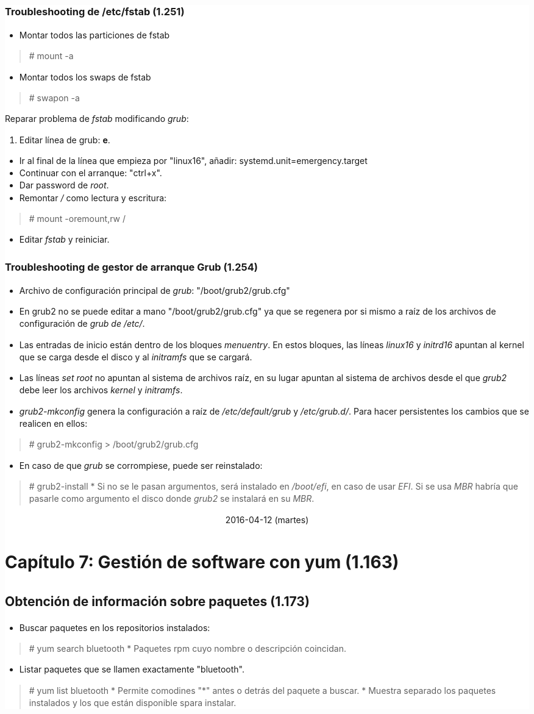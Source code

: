 
### Troubleshooting de /etc/fstab (1.251)

* Montar todos las particiones de fstab
> \# mount -a

* Montar todos los swaps de fstab
> \# swapon -a

Reparar problema de _fstab_ modificando _grub_:

1. Editar línea de grub: **e**.
* Ir al final de la línea que empieza por "linux16", añadir: systemd.unit=emergency.target
* Continuar con el arranque: "ctrl+x".
* Dar password de _root_.
* Remontar _/_ como lectura y escritura:
> \# mount -oremount,rw /
* Editar _fstab_ y reiniciar.

### Troubleshooting de gestor de arranque Grub (1.254)

* Archivo de configuración principal de _grub_: "/boot/grub2/grub.cfg"

* En grub2 no se puede editar a mano "/boot/grub2/grub.cfg" ya que se regenera por si mismo a raíz de los archivos de configuración de _grub de_ _/etc/_.

* Las entradas de inicio están dentro de los bloques _menuentry_. En estos bloques, las líneas _linux16_ y _initrd16_ apuntan al kernel que se carga desde el disco y al _initramfs_ que se cargará.

* Las líneas _set root_ no apuntan al sistema de archivos raíz, en su lugar apuntan al sistema de archivos desde el que _grub2_ debe leer los archivos _kernel_ y _initramfs_. 

* _grub2-mkconfig_ genera la configuración a raíz de _/etc/default/grub_ y _/etc/grub.d/_. Para hacer persistentes los cambios que se realicen en ellos:
> \# grub2-mkconfig > /boot/grub2/grub.cfg

* En caso de que _grub_ se corrompiese, puede ser reinstalado:
> \# grub2-install 
    * Si no se le pasan argumentos, será instalado en _/boot/efi_, en caso de usar _EFI_. Si se usa _MBR_ habría que pasarle como argumento el disco donde _grub2_ se instalará en su _MBR_.

<center>2016-04-12 (martes)</center>

# Capítulo 7: Gestión de software con yum (1.163)

## Obtención de información sobre paquetes (1.173)

* Buscar paquetes en los repositorios instalados:
> \# yum search bluetooth
	* Paquetes rpm cuyo nombre o descripción coincidan.

* Listar paquetes que se llamen exactamente "bluetooth".
> \# yum list bluetooth
	* Permite comodines "*" antes o detrás del paquete a buscar.
	* Muestra separado los paquetes instalados y los que están disponible spara instalar.
